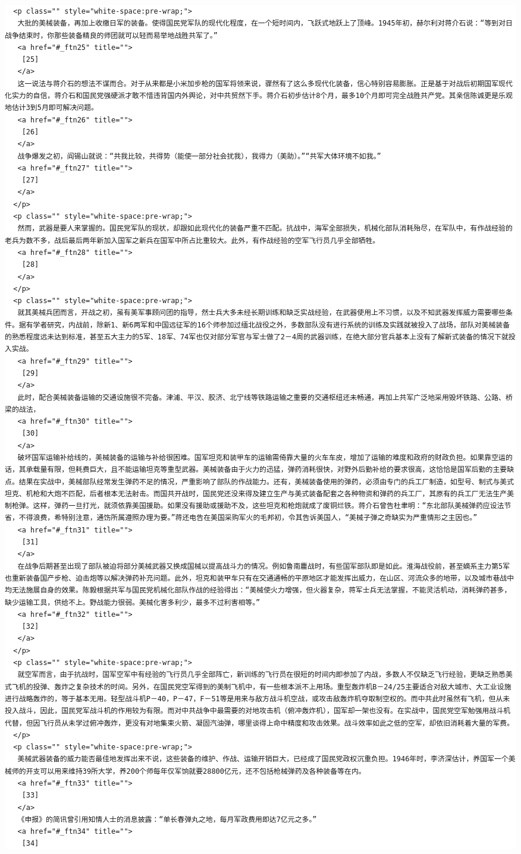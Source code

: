       <p class="" style="white-space:pre-wrap;">
       大批的美械装备，再加上收缴日军的装备。使得国民党军队的现代化程度，在一个短时间内，飞跃式地跃上了顶峰。1945年初，赫尔利对蒋介石说：“等到对日战争结束时，你那些装备精良的师团就可以轻而易举地战胜共军了。”
       <a href="#_ftn25" title="">
        [25]
       </a>
       这一说法与蒋介石的想法不谋而合。对于从来都是小米加步枪的国军将领来说，骤然有了这么多现代化装备，信心特别容易膨胀。正是基于对战后初期国军现代化实力的自信，蒋介石和国民党强硬派才敢不惜违背国内外舆论，对中共贸然下手。蒋介石初步估计8个月，最多10个月即可完全战胜共产党。其亲信陈诚更是乐观地估计3到5月即可解决问题。
       <a href="#_ftn26" title="">
        [26]
       </a>
       战争爆发之初，阎锡山就说：“共我比较，共得势（能使一部分社会扰我），我得力（美助）。”“共军大体环境不如我。”
       <a href="#_ftn27" title="">
        [27]
       </a>
      </p>
      <p class="" style="white-space:pre-wrap;">
       然而，武器是要人来掌握的。国民党军队的现状，却跟如此现代化的装备严重不匹配。抗战中，海军全部损失，机械化部队消耗殆尽，在军队中，有作战经验的老兵为数不多，战后最后两年新加入国军之新兵在国军中所占比重较大。此外，有作战经验的空军飞行员几乎全部牺牲。
       <a href="#_ftn28" title="">
        [28]
       </a>
      </p>
      <p class="" style="white-space:pre-wrap;">
       就其美械兵团而言，开战之初，虽有美军事顾问团的指导，然士兵大多未经长期训练和缺乏实战经验，在武器使用上不习惯，以及不知武器发挥威力需要哪些条件。据有学者研究，内战前，除新1、新6两军和中国远征军的16个师参加过缅北战役之外，多数部队没有进行系统的训练及实践就被投入了战场，部队对美械装备的熟悉程度远未达到标准，甚至五大主力的5军、18军、74军也仅对部分军官与军士做了2－4周的武器训练，在绝大部分官兵基本上没有了解新式装备的情况下就投入实战。
       <a href="#_ftn29" title="">
        [29]
       </a>
       此时，配合美械装备运输的交通设施很不完备。津浦、平汉、胶济、北宁线等铁路运输之重要的交通枢纽还未畅通，再加上共军广泛地采用毁坏铁路、公路、桥梁的战法，
       <a href="#_ftn30" title="">
        [30]
       </a>
       破坏国军运输补给线的，美械装备的运输与补给很困难。国军坦克和装甲车的运输需倚靠大量的火车车皮，增加了运输的难度和政府的财政负担。如果靠空运的话，其承载量有限，但耗费巨大，且不能运输坦克等重型武器。美械装备由于火力的迅猛，弹药消耗很快，对野外后勤补给的要求很高，这恰恰是国军后勤的主要缺点。结果在实战中，美械部队经常发生弹药不足的情况，严重影响了部队的作战能力。还有，美械装备使用的弹药，必须由专门的兵工厂制造，如型号、制式与美式坦克、机枪和大炮不匹配，后者根本无法射击。而国共开战时，国民党还没来得及建立生产与美式装备配套之各种物资和弹药的兵工厂，其原有的兵工厂无法生产美制枪弹。这样，弹药一旦打光，就须依靠美国援助。如果没有援助或援助不及，这些坦克和枪炮就成了废铜烂铁。蒋介石曾告杜聿明：“东北部队美械弹药应设法节省，不得浪费，希特别注意，通饬所属遵照办理为要。”蒋还电告在美国采购军火的毛邦初，令其告诉美国人，“美械子弹之奇缺实为严重情形之主因也。”
       <a href="#_ftn31" title="">
        [31]
       </a>
       在战争后期甚至出现了部队被迫将部分美械武器又换成国械以提高战斗力的情况。例如鲁南鏖战时，有些国军部队即是如此。淮海战役前，甚至嫡系主力第5军也重新装备国产步枪、迫击炮等以解决弹药补充问题。此外，坦克和装甲车只有在交通通畅的平原地区才能发挥出威力，在山区、河流众多的地带，以及城市巷战中均无法施展自身的效果。陈毅根据共军与国民党机械化部队作战的经验得出：“美械使火力增强，但火器复杂，蒋军士兵无法掌握，不能灵活机动，消耗弹药甚多，缺少运输工具，供给不上。野战能力很弱。美械化害多利少，最多不过利害相等。”
       <a href="#_ftn32" title="">
        [32]
       </a>
      </p>
      <p class="" style="white-space:pre-wrap;">
       就空军而言，由于抗战时，国军空军中有经验的飞行员几乎全部阵亡，新训练的飞行员在很短的时间内即参加了内战，多数人不仅缺乏飞行经验，更缺乏熟悉美式飞机的投弹、轰炸之复杂技术的时间。另外，在国民党空军得到的美制飞机中，有一些根本派不上用场。重型轰炸机B－24/25主要适合对敌大城市、大工业设施进行战略轰炸的，等于基本无用。轻型战斗机P－40，P－47，F－51等是用来与敌方战斗机空战，或攻击敌轰炸机夺取制空权的。而中共此时虽然有飞机，但从未投入战斗，因此，国民党军战斗机的作用较为有限。而对中共战争中最需要的对地攻击机（俯冲轰炸机），国军却一架也没有。在实战中，国民党空军勉强用战斗机代替，但因飞行员从未学过俯冲轰炸，更没有对地集束火箭、凝固汽油弹，哪里谈得上命中精度和攻击效果。战斗效率如此之低的空军，却依旧消耗着大量的军费。
      </p>
      <p class="" style="white-space:pre-wrap;">
       美械武器装备的威力能否最佳地发挥出来不说，这些装备的维护、作战、运输开销巨大，已经成了国民党政权沉重负担。1946年时，李济深估计，养国军一个美械师的开支可以用来维持39所大学，养200个师每年仅军饷就要28800亿元，还不包括枪械弹药及各种装备等在内。
       <a href="#_ftn33" title="">
        [33]
       </a>
       《申报》的简讯曾引用知情人士的消息披露：“单长春弹丸之地，每月军政费用即达7亿元之多。”
       <a href="#_ftn34" title="">
        [34]